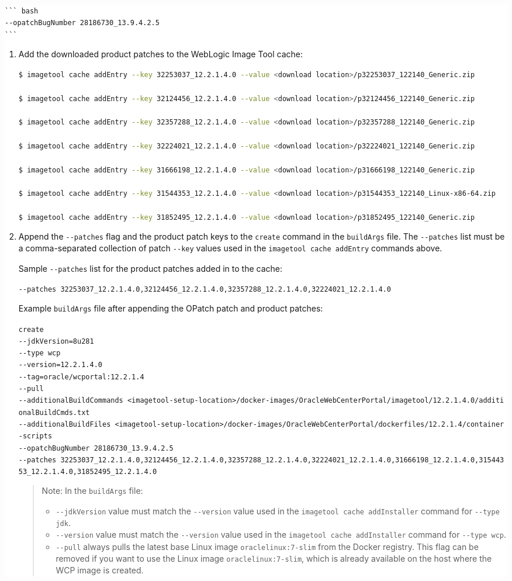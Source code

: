     ``` bash
    --opatchBugNumber 28186730_13.9.4.2.5
    ```

1. Add the downloaded product patches to the WebLogic Image Tool cache:  

    ``` bash
    $ imagetool cache addEntry --key 32253037_12.2.1.4.0 --value <download location>/p32253037_122140_Generic.zip

    $ imagetool cache addEntry --key 32124456_12.2.1.4.0 --value <download location>/p32124456_122140_Generic.zip
   
    $ imagetool cache addEntry --key 32357288_12.2.1.4.0 --value <download location>/p32357288_122140_Generic.zip

    $ imagetool cache addEntry --key 32224021_12.2.1.4.0 --value <download location>/p32224021_122140_Generic.zip
   
    $ imagetool cache addEntry --key 31666198_12.2.1.4.0 --value <download location>/p31666198_122140_Generic.zip
    
    $ imagetool cache addEntry --key 31544353_12.2.1.4.0 --value <download location>/p31544353_122140_Linux-x86-64.zip
   
   $ imagetool cache addEntry --key 31852495_12.2.1.4.0 --value <download location>/p31852495_122140_Generic.zip
    ```

1. Append the `--patches` flag and the product patch keys to the `create` command in the `buildArgs` file. The `--patches` list must be a comma-separated collection of patch `--key` values used in the `imagetool cache addEntry` commands above.

   Sample `--patches` list for the product patches added in to the cache:

      ```
      --patches 32253037_12.2.1.4.0,32124456_12.2.1.4.0,32357288_12.2.1.4.0,32224021_12.2.1.4.0
      ```

    Example `buildArgs` file after appending the OPatch patch and product patches:

    ```
    create
    --jdkVersion=8u281
    --type wcp
    --version=12.2.1.4.0
    --tag=oracle/wcportal:12.2.1.4
    --pull
    --additionalBuildCommands <imagetool-setup-location>/docker-images/OracleWebCenterPortal/imagetool/12.2.1.4.0/additionalBuildCmds.txt
    --additionalBuildFiles <imagetool-setup-location>/docker-images/OracleWebCenterPortal/dockerfiles/12.2.1.4/container-scripts
    --opatchBugNumber 28186730_13.9.4.2.5
    --patches 32253037_12.2.1.4.0,32124456_12.2.1.4.0,32357288_12.2.1.4.0,32224021_12.2.1.4.0,31666198_12.2.1.4.0,31544353_12.2.1.4.0,31852495_12.2.1.4.0
    ```
    >Note: In the `buildArgs` file:  
    > * `--jdkVersion` value must match the `--version` value used in the `imagetool cache addInstaller` command for `--type jdk`.  
    > * `--version` value must match the `--version` value used in the `imagetool cache addInstaller` command for `--type wcp`.  
    > * `--pull` always pulls the latest base Linux image `oraclelinux:7-slim` from the Docker registry. This flag can be removed if you want to use the Linux image `oraclelinux:7-slim`, which is already available on the host where the WCP image is created.
